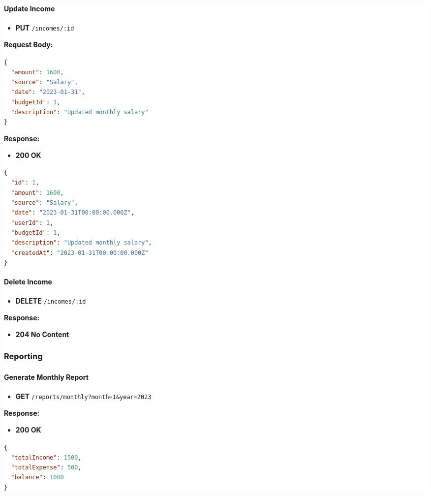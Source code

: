 #### Update Income

- **PUT** `/incomes/:id`

**Request Body:**

```json
{
  "amount": 1600,
  "source": "Salary",
  "date": "2023-01-31",
  "budgetId": 1,
  "description": "Updated monthly salary"
}
```

**Response:**

- **200 OK**

```json
{
  "id": 1,
  "amount": 1600,
  "source": "Salary",
  "date": "2023-01-31T00:00:00.000Z",
  "userId": 1,
  "budgetId": 1,
  "description": "Updated monthly salary",
  "createdAt": "2023-01-31T00:00:00.000Z"
}
```

#### Delete Income

- **DELETE** `/incomes/:id`

**Response:**

- **204 No Content**

### Reporting

#### Generate Monthly Report

- **GET** `/reports/monthly?month=1&year=2023`

**Response:**

- **200 OK**

```json
{
  "totalIncome": 1500,
  "totalExpense": 500,
  "balance": 1000
}
```

